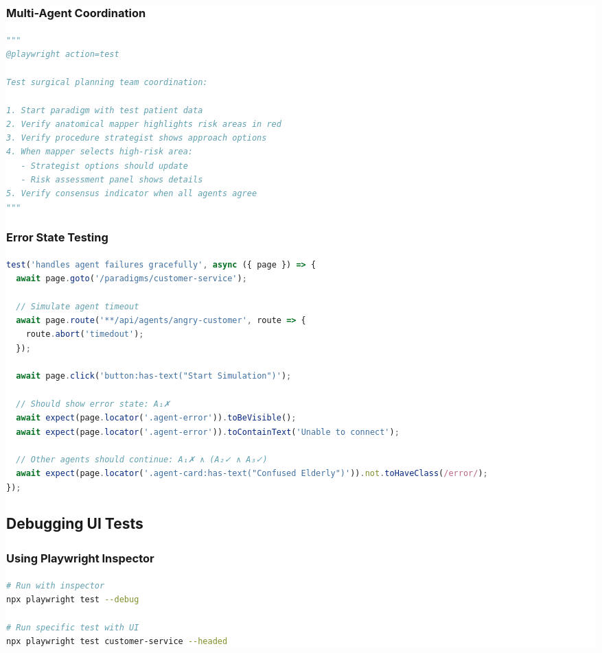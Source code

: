 ### Multi-Agent Coordination

```python
"""
@playwright action=test

Test surgical planning team coordination:

1. Start paradigm with test patient data
2. Verify anatomical mapper highlights risk areas in red
3. Verify procedure strategist shows approach options
4. When mapper selects high-risk area:
   - Strategist options should update
   - Risk assessment panel shows details
5. Verify consensus indicator when all agents agree
"""
```

### Error State Testing

```javascript
test('handles agent failures gracefully', async ({ page }) => {
  await page.goto('/paradigms/customer-service');
  
  // Simulate agent timeout
  await page.route('**/api/agents/angry-customer', route => {
    route.abort('timedout');
  });
  
  await page.click('button:has-text("Start Simulation")');
  
  // Should show error state: A₁✗
  await expect(page.locator('.agent-error')).toBeVisible();
  await expect(page.locator('.agent-error')).toContainText('Unable to connect');
  
  // Other agents should continue: A₁✗ ∧ (A₂✓ ∧ A₃✓)
  await expect(page.locator('.agent-card:has-text("Confused Elderly")')).not.toHaveClass(/error/);
});
```

## Debugging UI Tests

### Using Playwright Inspector

```bash
# Run with inspector
npx playwright test --debug

# Run specific test with UI
npx playwright test customer-service --headed
```
